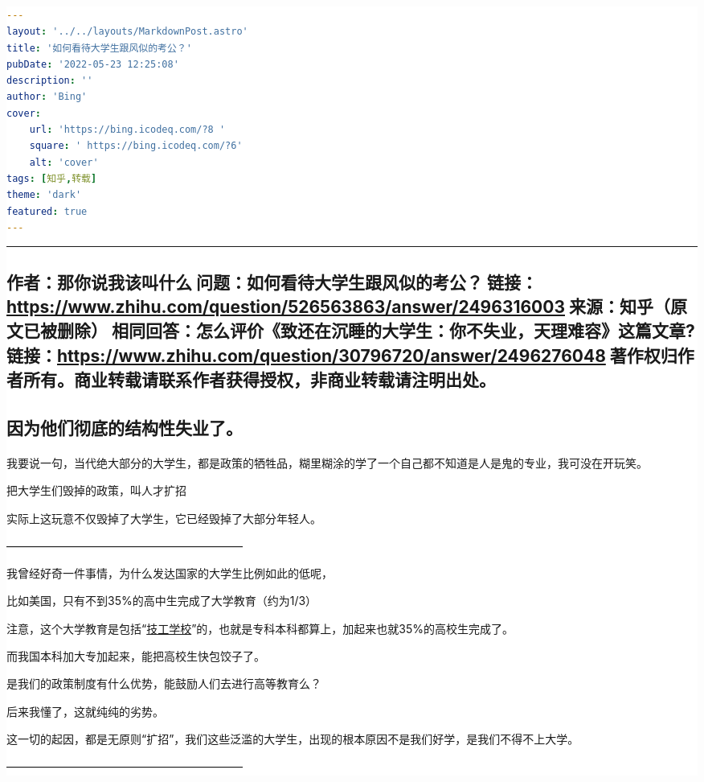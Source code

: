 ```yaml
---
layout: '../../layouts/MarkdownPost.astro'
title: '如何看待大学生跟风似的考公？'
pubDate: '2022-05-23 12:25:08'
description: ''
author: 'Bing'
cover:
    url: 'https://bing.icodeq.com/?8 '
    square: ' https://bing.icodeq.com/?6'
    alt: 'cover'
tags: [知乎,转载]
theme: 'dark'
featured: true
---
```



---
作者：那你说我该叫什么
问题：如何看待大学生跟风似的考公？
链接：https://www.zhihu.com/question/526563863/answer/2496316003
来源：知乎（原文已被删除）
相同回答：怎么评价《致还在沉睡的大学生：你不失业，天理难容》这篇文章?
链接：https://www.zhihu.com/question/30796720/answer/2496276048
著作权归作者所有。商业转载请联系作者获得授权，非商业转载请注明出处。
--- 


## 因为他们彻底的结构性失业了。

我要说一句，当代绝大部分的大学生，都是政策的牺牲品，糊里糊涂的学了一个自己都不知道是人是鬼的专业，我可没在开玩笑。

把大学生们毁掉的政策，叫人才扩招

实际上这玩意不仅毁掉了大学生，它已经毁掉了大部分年轻人。

—————————————————————

我曾经好奇一件事情，为什么发达国家的大学生比例如此的低呢，

比如美国，只有不到35%的高中生完成了大学教育（约为1/3）

注意，这个大学教育是包括“[技工学校](https://www.zhihu.com/search?q=技工学校&search_source=Entity&hybrid_search_source=Entity&hybrid_search_extra={"sourceType"%3A"answer"%2C"sourceId"%3A2496316003})”的，也就是专科本科都算上，加起来也就35%的高校生完成了。

而我国本科加大专加起来，能把高校生快包饺子了。

是我们的政策制度有什么优势，能鼓励人们去进行高等教育么？

后来我懂了，这就纯纯的劣势。

这一切的起因，都是无原则“扩招”，我们这些泛滥的大学生，出现的根本原因不是我们好学，是我们不得不上大学。

—————————————————————
